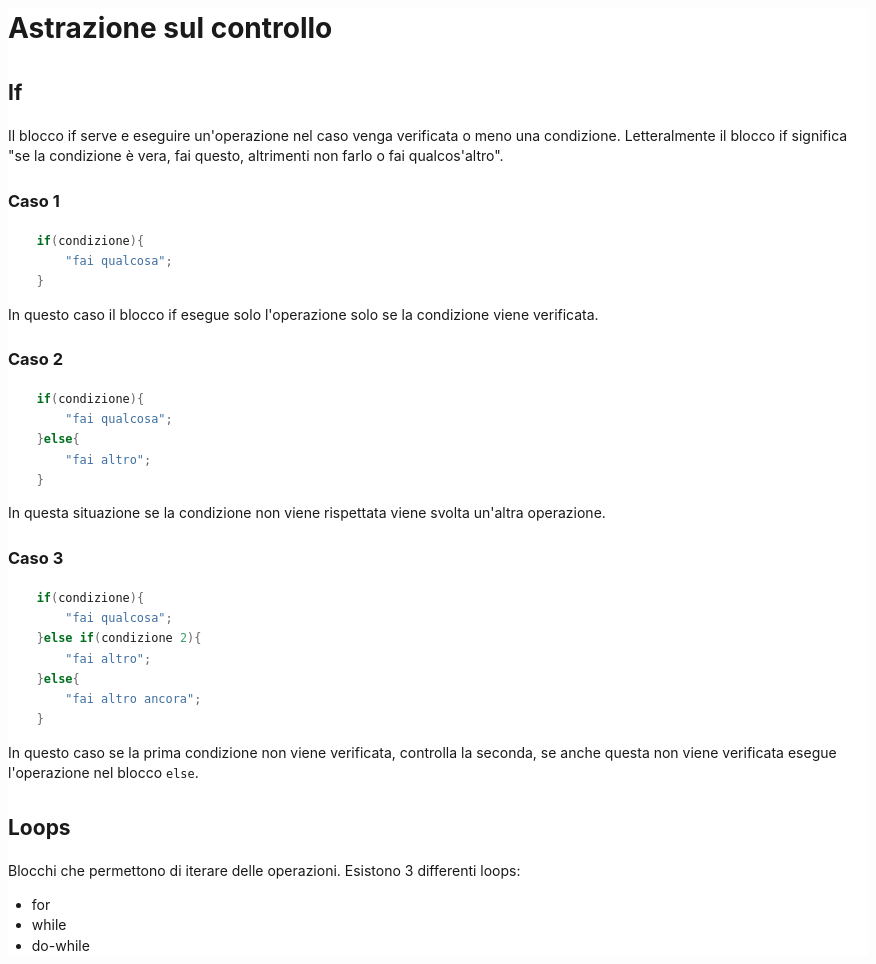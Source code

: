 <div style="page-break-after: always"></div>

# Astrazione sul controllo

## If

Il blocco if serve e eseguire un'operazione nel caso venga verificata o meno una condizione. Letteralmente il blocco if significa "se la condizione è vera, fai questo, altrimenti non farlo o fai qualcos'altro".

### Caso 1

```C
    if(condizione){
        "fai qualcosa";
    }
```

In questo caso il blocco if esegue solo l'operazione solo se la condizione viene verificata.

### Caso 2

```C
    if(condizione){
        "fai qualcosa";
    }else{
        "fai altro";
    }
```

In questa situazione se la condizione non viene rispettata viene svolta un'altra operazione.

### Caso 3

```C
    if(condizione){
        "fai qualcosa";
    }else if(condizione 2){
        "fai altro";
    }else{
        "fai altro ancora";
    }
```

In questo caso se la prima condizione non viene verificata, controlla la seconda, se anche questa non viene verificata esegue l'operazione nel blocco `else`.

<div style="page-break-after: always"></div>

## Loops

Blocchi che permettono di iterare delle operazioni. Esistono 3 differenti loops:

-   for
-   while
-   do-while
